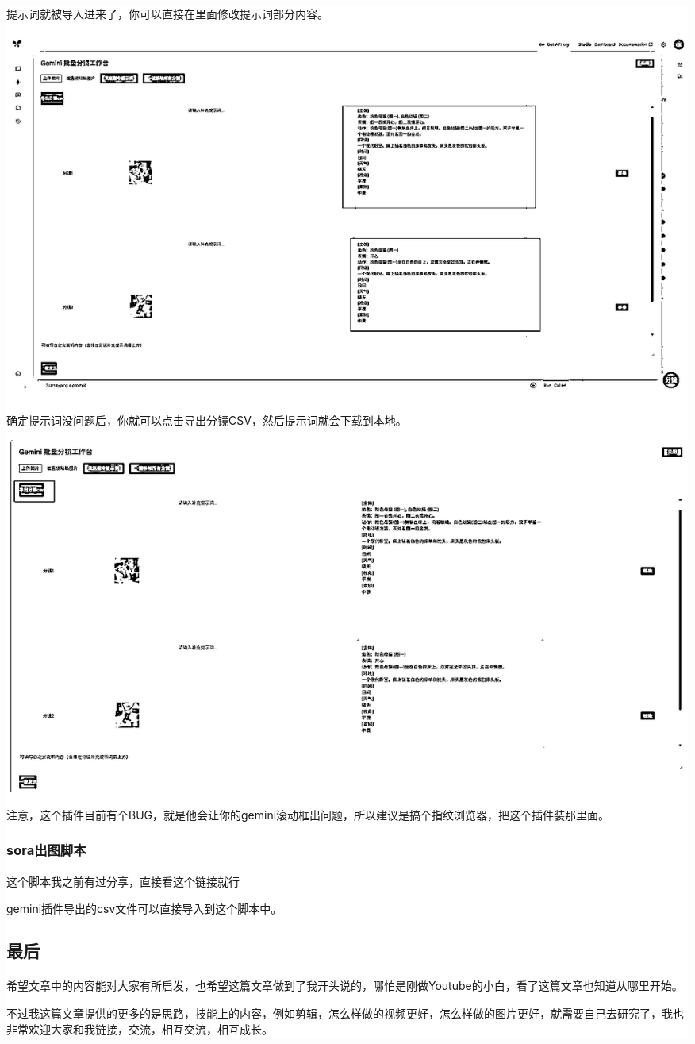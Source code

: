 提示词就被导入进来了，你可以直接在里面修改提示词部分内容。

![](img/a4e34e8e99ec0cdb5fa5a6a98b632b36.png)

确定提示词没问题后，你就可以点击导出分镜CSV，然后提示词就会下载到本地。

![](img/6410ea775378c8ca10bb5ebc14093f70.png)

注意，这个插件目前有个BUG，就是他会让你的gemini滚动框出问题，所以建议是搞个指纹浏览器，把这个插件装那里面。

### sora出图脚本

这个脚本我之前有过分享，直接看这个链接就行

gemini插件导出的csv文件可以直接导入到这个脚本中。

## 最后

希望文章中的内容能对大家有所启发，也希望这篇文章做到了我开头说的，哪怕是刚做Youtube的小白，看了这篇文章也知道从哪里开始。

不过我这篇文章提供的更多的是思路，技能上的内容，例如剪辑，怎么样做的视频更好，怎么样做的图片更好，就需要自己去研究了，我也非常欢迎大家和我链接，交流，相互交流，相互成长。